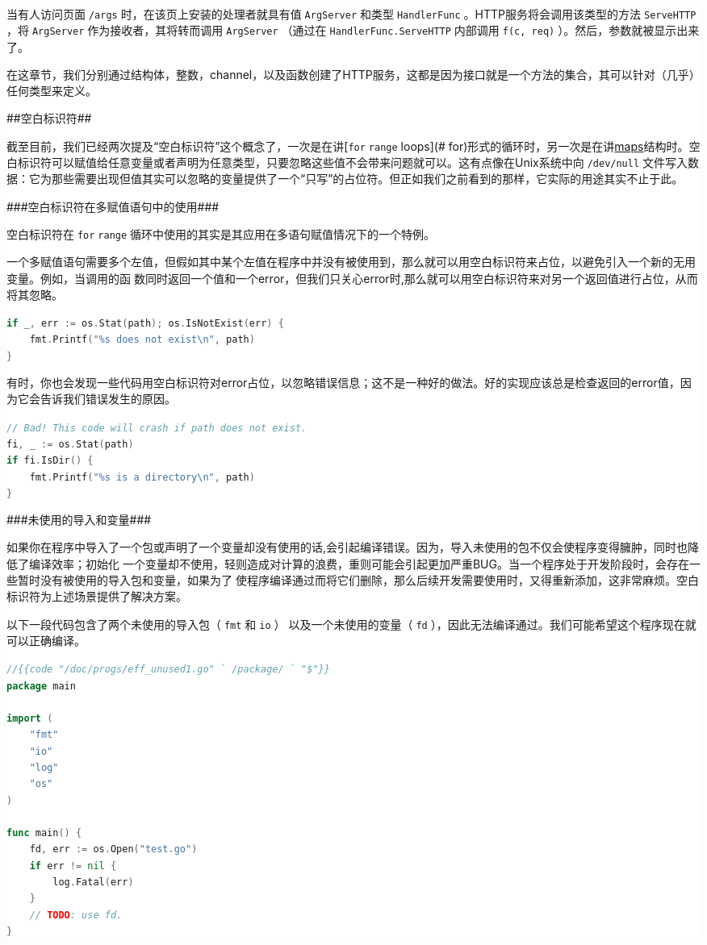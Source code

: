 当有人访问页面 ` /args ` 时，在该页上安装的处理者就具有值 ` ArgServer ` 和类型 ` HandlerFunc ` 。HTTP服务将会调用该类型的方法 ` ServeHTTP ` ，将 ` ArgServer ` 作为接收者，其将转而调用 ` ArgServer ` （通过在 ` HandlerFunc.ServeHTTP ` 内部调用 ` f(c, req) ` ）。然后，参数就被显示出来了。

在这章节，我们分别通过结构体，整数，channel，以及函数创建了HTTP服务，这都是因为接口就是一个方法的集合，其可以针对（几乎）任何类型来定义。

##空白标识符##

截至目前，我们已经两次提及“空白标识符”这个概念了，一次是在讲[` for `   ` range `  loops](# for)形式的循环时，另一次是在讲[maps](#maps)结构时。空白标识符可以赋值给任意变量或者声明为任意类型，只要忽略这些值不会带来问题就可以。这有点像在Unix系统中向 ` /dev/null ` 文件写入数据：它为那些需要出现但值其实可以忽略的变量提供了一个“只写”的占位符。但正如我们之前看到的那样，它实际的用途其实不止于此。

###空白标识符在多赋值语句中的使用###

空白标识符在 ` for `   ` range ` 循环中使用的其实是其应用在多语句赋值情况下的一个特例。

一个多赋值语句需要多个左值，但假如其中某个左值在程序中并没有被使用到，那么就可以用空白标识符来占位，以避免引入一个新的无用变量。例如，当调用的函
数同时返回一个值和一个error，但我们只关心error时,那么就可以用空白标识符来对另一个返回值进行占位，从而将其忽略。

```go
if _, err := os.Stat(path); os.IsNotExist(err) {
	fmt.Printf("%s does not exist\n", path)
}

```

有时，你也会发现一些代码用空白标识符对error占位，以忽略错误信息；这不是一种好的做法。好的实现应该总是检查返回的error值，因为它会告诉我们错误发生的原因。

```go
// Bad! This code will crash if path does not exist.
fi, _ := os.Stat(path)
if fi.IsDir() {
    fmt.Printf("%s is a directory\n", path)
}

```

###未使用的导入和变量###

如果你在程序中导入了一个包或声明了一个变量却没有使用的话,会引起编译错误。因为，导入未使用的包不仅会使程序变得臃肿，同时也降低了编译效率；初始化
一个变量却不使用，轻则造成对计算的浪费，重则可能会引起更加严重BUG。当一个程序处于开发阶段时，会存在一些暂时没有被使用的导入包和变量，如果为了
使程序编译通过而将它们删除，那么后续开发需要使用时，又得重新添加，这非常麻烦。空白标识符为上述场景提供了解决方案。

以下一段代码包含了两个未使用的导入包（ ` fmt ` 和 ` io ` ） 以及一个未使用的变量（ ` fd ` ），因此无法编译通过。我们可能希望这个程序现在就可以正确编译。

```go
//{{code "/doc/progs/eff_unused1.go" ` /package/ ` "$"}}
package main

import (
    "fmt"
    "io"
    "log"
    "os"
)

func main() {
    fd, err := os.Open("test.go")
    if err != nil {
        log.Fatal(err)
    }
    // TODO: use fd.
}
```
